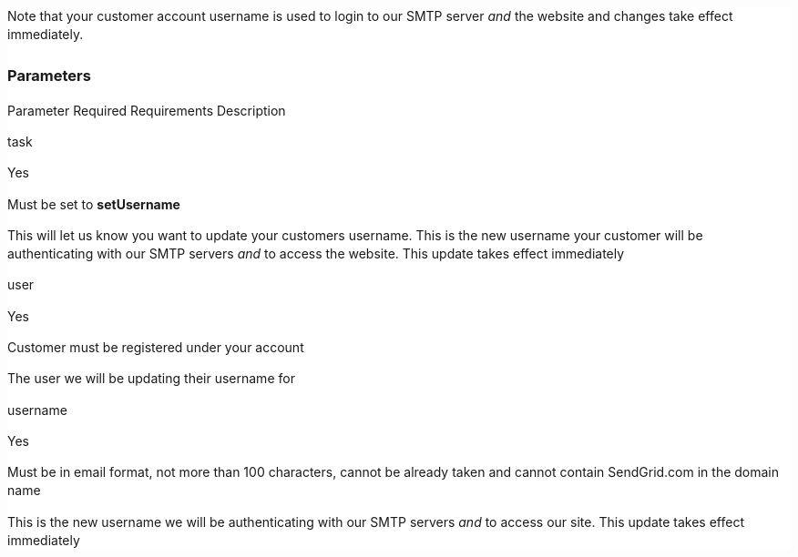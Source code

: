 
Note that your customer account username is used to login to our SMTP server _and_ the website and changes take effect immediately.


### Parameters









Parameter
Required
Requirements
Description





task


Yes


Must be set to **setUsername**


This will let us know you want to update your
customers username. This is the new username your customer will be
authenticating with our SMTP servers _and_ to access the
website. This update takes effect immediately






user


Yes


Customer must be registered under your account


The user we will be updating their username for






username


Yes


Must be in email format, not more than 100
characters, cannot be already taken and cannot contain SendGrid.com in
the domain name


This is the new username we will be
authenticating with our SMTP servers _and_ to access our site.
This update takes effect immediately
